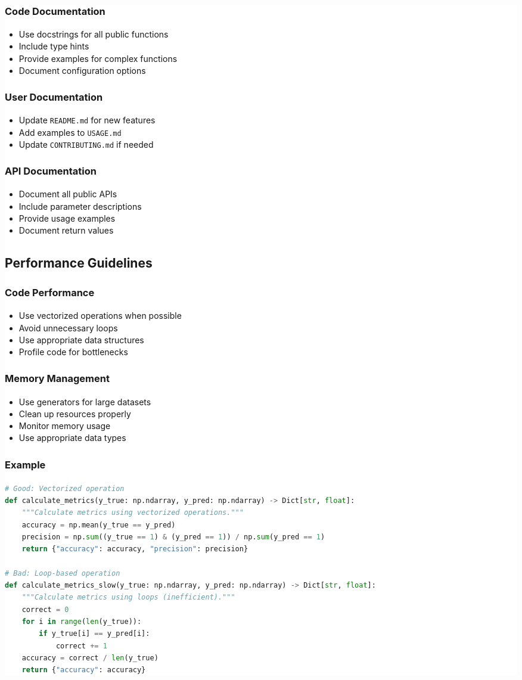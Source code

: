 ### Code Documentation

- Use docstrings for all public functions
- Include type hints
- Provide examples for complex functions
- Document configuration options

### User Documentation

- Update `README.md` for new features
- Add examples to `USAGE.md`
- Update `CONTRIBUTING.md` if needed

### API Documentation

- Document all public APIs
- Include parameter descriptions
- Provide usage examples
- Document return values

## Performance Guidelines

### Code Performance

- Use vectorized operations when possible
- Avoid unnecessary loops
- Use appropriate data structures
- Profile code for bottlenecks

### Memory Management

- Use generators for large datasets
- Clean up resources properly
- Monitor memory usage
- Use appropriate data types

### Example

```python
# Good: Vectorized operation
def calculate_metrics(y_true: np.ndarray, y_pred: np.ndarray) -> Dict[str, float]:
    """Calculate metrics using vectorized operations."""
    accuracy = np.mean(y_true == y_pred)
    precision = np.sum((y_true == 1) & (y_pred == 1)) / np.sum(y_pred == 1)
    return {"accuracy": accuracy, "precision": precision}

# Bad: Loop-based operation
def calculate_metrics_slow(y_true: np.ndarray, y_pred: np.ndarray) -> Dict[str, float]:
    """Calculate metrics using loops (inefficient)."""
    correct = 0
    for i in range(len(y_true)):
        if y_true[i] == y_pred[i]:
            correct += 1
    accuracy = correct / len(y_true)
    return {"accuracy": accuracy}
```
